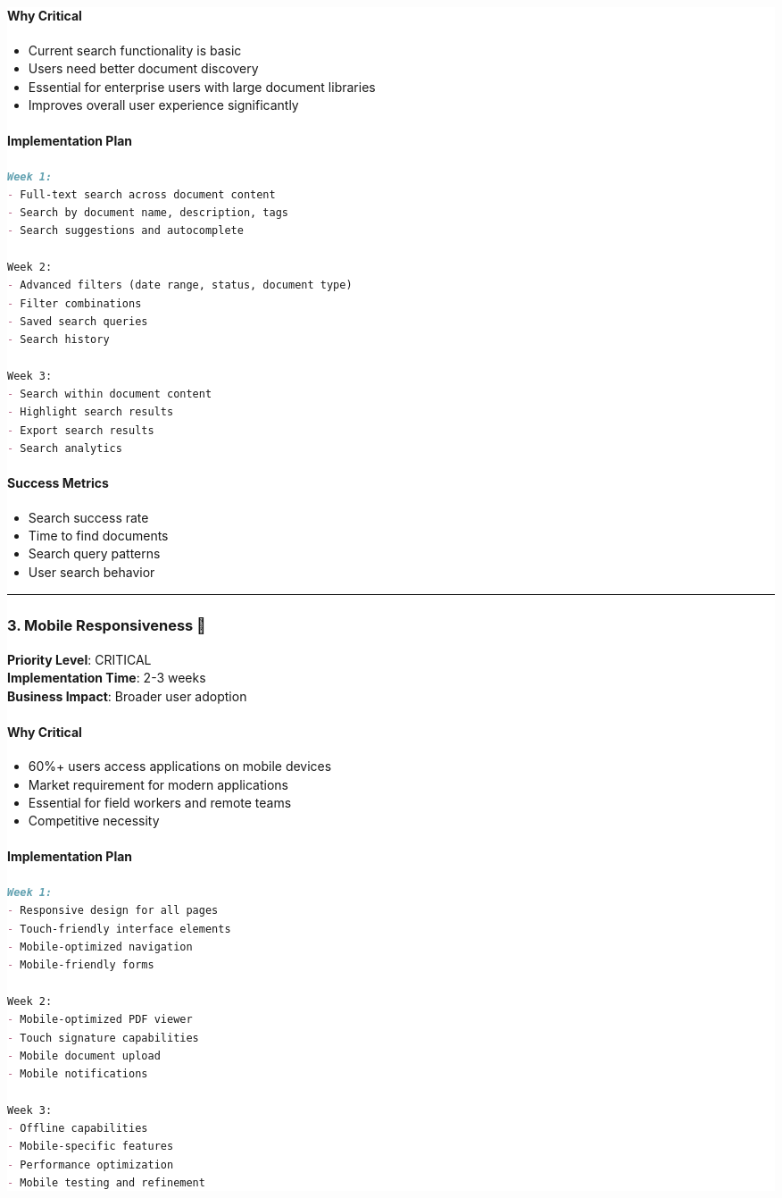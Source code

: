 #### Why Critical
- Current search functionality is basic
- Users need better document discovery
- Essential for enterprise users with large document libraries
- Improves overall user experience significantly

#### Implementation Plan
```markdown
Week 1:
- Full-text search across document content
- Search by document name, description, tags
- Search suggestions and autocomplete

Week 2:
- Advanced filters (date range, status, document type)
- Filter combinations
- Saved search queries
- Search history

Week 3:
- Search within document content
- Highlight search results
- Export search results
- Search analytics
```

#### Success Metrics
- Search success rate
- Time to find documents
- Search query patterns
- User search behavior

---

### 3. Mobile Responsiveness 📱
**Priority Level**: CRITICAL  
**Implementation Time**: 2-3 weeks  
**Business Impact**: Broader user adoption  

#### Why Critical
- 60%+ users access applications on mobile devices
- Market requirement for modern applications
- Essential for field workers and remote teams
- Competitive necessity

#### Implementation Plan
```markdown
Week 1:
- Responsive design for all pages
- Touch-friendly interface elements
- Mobile-optimized navigation
- Mobile-friendly forms

Week 2:
- Mobile-optimized PDF viewer
- Touch signature capabilities
- Mobile document upload
- Mobile notifications

Week 3:
- Offline capabilities
- Mobile-specific features
- Performance optimization
- Mobile testing and refinement
```